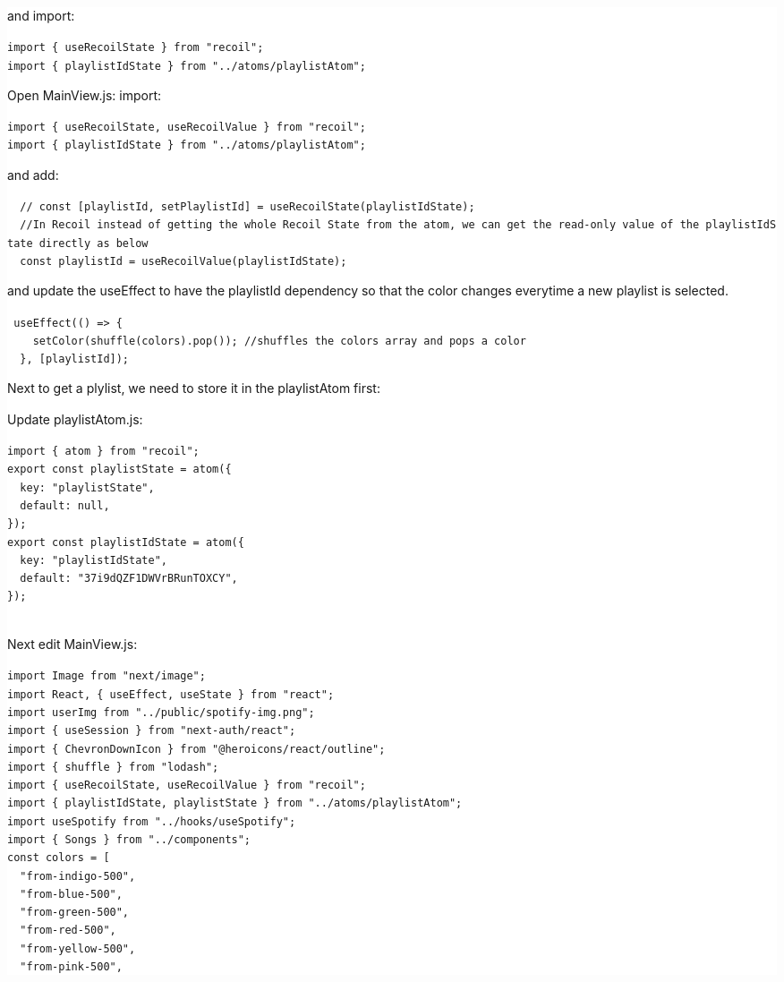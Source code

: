 and import:

```
import { useRecoilState } from "recoil";
import { playlistIdState } from "../atoms/playlistAtom";
```

Open MainView.js:
import:

```
import { useRecoilState, useRecoilValue } from "recoil";
import { playlistIdState } from "../atoms/playlistAtom";
```

and add:

```
  // const [playlistId, setPlaylistId] = useRecoilState(playlistIdState);
  //In Recoil instead of getting the whole Recoil State from the atom, we can get the read-only value of the playlistIdState directly as below
  const playlistId = useRecoilValue(playlistIdState);
```

and update the useEffect to have the playlistId dependency so that the color changes everytime a new playlist is selected.

```
 useEffect(() => {
    setColor(shuffle(colors).pop()); //shuffles the colors array and pops a color
  }, [playlistId]);
```

Next to get a plylist, we need to store it in the playlistAtom first:

Update playlistAtom.js:

```
import { atom } from "recoil";
export const playlistState = atom({
  key: "playlistState",
  default: null,
});
export const playlistIdState = atom({
  key: "playlistIdState",
  default: "37i9dQZF1DWVrBRunTOXCY",
});


```

Next edit MainView.js:

```
import Image from "next/image";
import React, { useEffect, useState } from "react";
import userImg from "../public/spotify-img.png";
import { useSession } from "next-auth/react";
import { ChevronDownIcon } from "@heroicons/react/outline";
import { shuffle } from "lodash";
import { useRecoilState, useRecoilValue } from "recoil";
import { playlistIdState, playlistState } from "../atoms/playlistAtom";
import useSpotify from "../hooks/useSpotify";
import { Songs } from "../components";
const colors = [
  "from-indigo-500",
  "from-blue-500",
  "from-green-500",
  "from-red-500",
  "from-yellow-500",
  "from-pink-500",
```